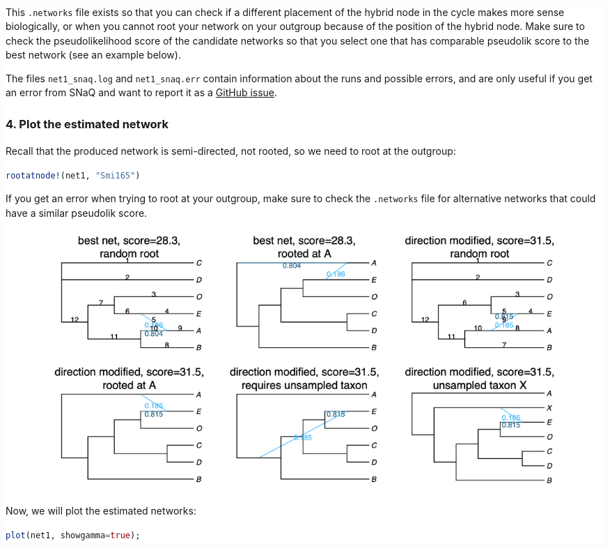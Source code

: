 This `.networks` file exists so that you can check if a different placement of the hybrid node in the cycle makes more sense biologically, or when you cannot root your network on your outgroup because of the position of the hybrid node. Make sure to check the pseudolikelihood score of the candidate networks so that you select one that has comparable pseudolik score to the best network (see an example below).

The files `net1_snaq.log` and `net1_snaq.err` contain information about the runs and possible errors, and are only useful if you get an error from SNaQ and want to report it as a [GitHub issue](https://github.com/JuliaPhylo/SNaQ.jl/issues).

### 4. Plot the estimated network

Recall that the produced network is semi-directed, not rooted, so we need to root at the outgroup:
```julia
rootatnode!(net1, "Smi165")
```

If you get an error when trying to root at your outgroup, make sure to check the `.networks` file for alternative networks that could have a similar pseudolik score.

<div style="text-align:center"><img src="../images/net1networks2.png" width="750"/></div>

Now, we will plot the estimated networks:
```julia
plot(net1, showgamma=true);
```
